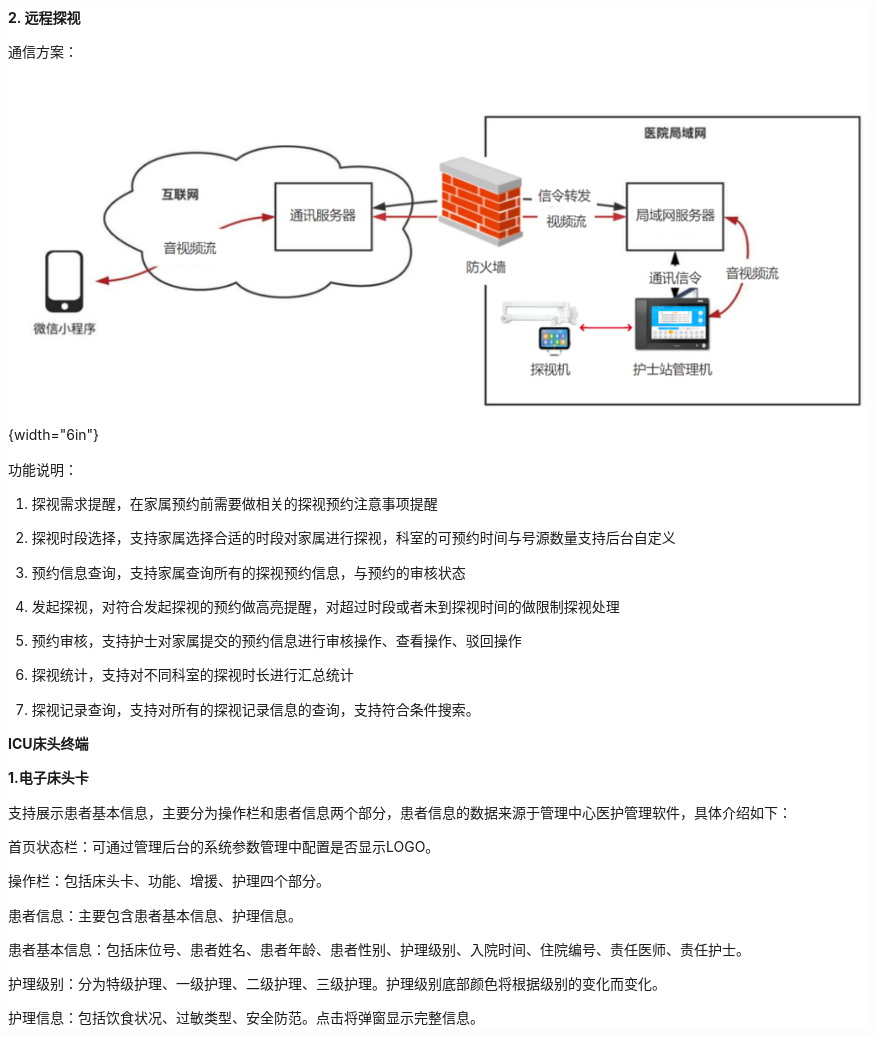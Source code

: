 **2. 远程探视**

通信方案：

![ICU远程探视 系统架构](../../_assets/images/ICU探视/image150.png){width="6in"}

功能说明：

1.  探视需求提醒，在家属预约前需要做相关的探视预约注意事项提醒

2.  探视时段选择，支持家属选择合适的时段对家属进行探视，科室的可预约时间与号源数量支持后台自定义

3.  预约信息查询，支持家属查询所有的探视预约信息，与预约的审核状态

4.  发起探视，对符合发起探视的预约做高亮提醒，对超过时段或者未到探视时间的做限制探视处理

5.  预约审核，支持护士对家属提交的预约信息进行审核操作、查看操作、驳回操作

6.  探视统计，支持对不同科室的探视时长进行汇总统计

7.  探视记录查询，支持对所有的探视记录信息的查询，支持符合条件搜索。

**ICU床头终端**

**1.电子床头卡**

支持展示患者基本信息，主要分为操作栏和患者信息两个部分，患者信息的数据来源于管理中心医护管理软件，具体介绍如下：

首页状态栏：可通过管理后台的系统参数管理中配置是否显示LOGO。

操作栏：包括床头卡、功能、增援、护理四个部分。

患者信息：主要包含患者基本信息、护理信息。

患者基本信息：包括床位号、患者姓名、患者年龄、患者性别、护理级别、入院时间、住院编号、责任医师、责任护士。

护理级别：分为特级护理、一级护理、二级护理、三级护理。护理级别底部颜色将根据级别的变化而变化。

护理信息：包括饮食状况、过敏类型、安全防范。点击将弹窗显示完整信息。
